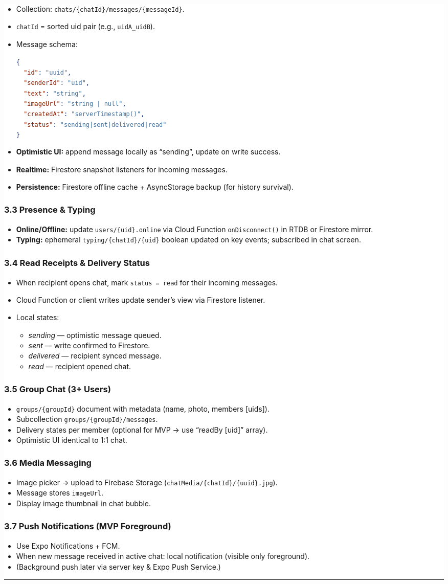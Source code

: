 - Collection: `chats/{chatId}/messages/{messageId}`.
- `chatId` = sorted uid pair (e.g., `uidA_uidB`).
- Message schema:

  ```json
  {
    "id": "uuid",
    "senderId": "uid",
    "text": "string",
    "imageUrl": "string | null",
    "createdAt": "serverTimestamp()",
    "status": "sending|sent|delivered|read"
  }
  ```

- **Optimistic UI:** append message locally as “sending”, update on write success.
- **Realtime:** Firestore snapshot listeners for incoming messages.
- **Persistence:** Firestore offline cache + AsyncStorage backup (for history survival).

### 3.3 Presence & Typing

- **Online/Offline:** update `users/{uid}.online` via Cloud Function `onDisconnect()` in RTDB or Firestore mirror.
- **Typing:** ephemeral `typing/{chatId}/{uid}` boolean updated on key events; subscribed in chat screen.

### 3.4 Read Receipts & Delivery Status

- When recipient opens chat, mark `status = read` for their incoming messages.
- Cloud Function or client writes update sender’s view via Firestore listener.
- Local states:

  - _sending_ — optimistic message queued.
  - _sent_ — write confirmed to Firestore.
  - _delivered_ — recipient synced message.
  - _read_ — recipient opened chat.

### 3.5 Group Chat (3+ Users)

- `groups/{groupId}` document with metadata (name, photo, members [uids]).
- Subcollection `groups/{groupId}/messages`.
- Delivery states per member (optional for MVP → use “readBy [uid]” array).
- Optimistic UI identical to 1:1 chat.

### 3.6 Media Messaging

- Image picker → upload to Firebase Storage (`chatMedia/{chatId}/{uuid}.jpg`).
- Message stores `imageUrl`.
- Display image thumbnail in chat bubble.

### 3.7 Push Notifications (MVP Foreground)

- Use Expo Notifications + FCM.
- When new message received in active chat: local notification (visible only foreground).
- (Background push later via server key & Expo Push Service.)

---